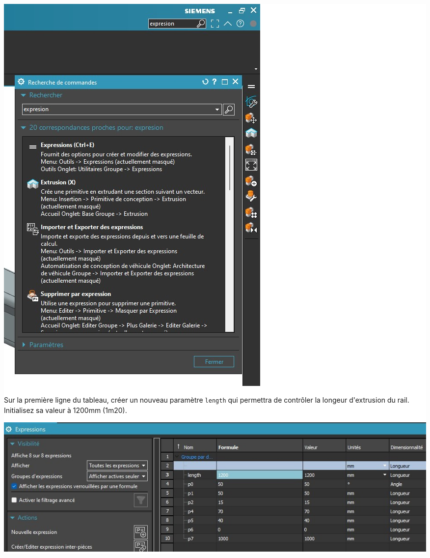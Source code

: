 ![!](./images/tp5/search-expression.jpg)

Sur la première ligne du tableau, créer un nouveau paramètre `length` qui permettra de contrôler la longeur d'extrusion du rail. Initialisez sa valeur à 1200mm (1m20).

![!](./images/tp5/param-length.jpg)
